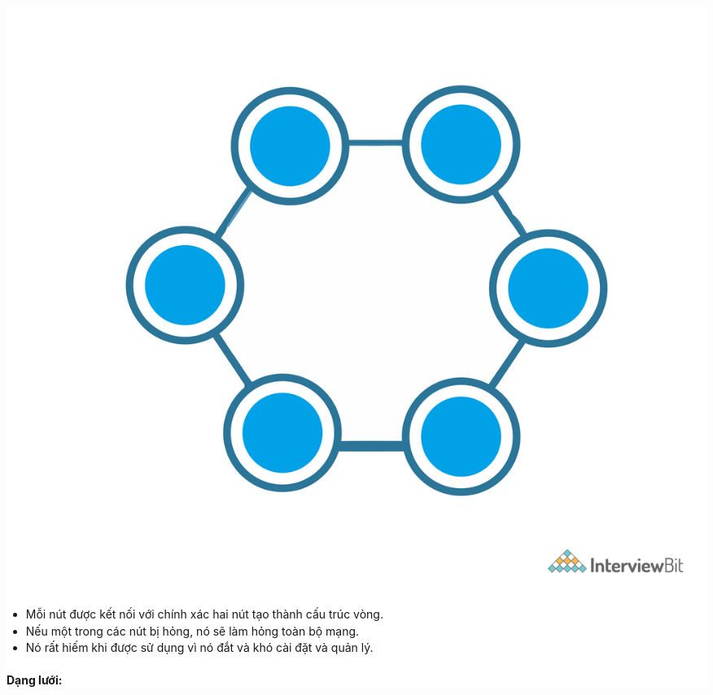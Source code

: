 ![](./assets/Ring_Topology.png)

- Mỗi nút được kết nối với chính xác hai nút tạo thành cấu trúc vòng.
- Nếu một trong các nút bị hỏng, nó sẽ làm hỏng toàn bộ mạng.
- Nó rất hiếm khi được sử dụng vì nó đắt và khó cài đặt và quản lý.

#### Dạng lưới:
